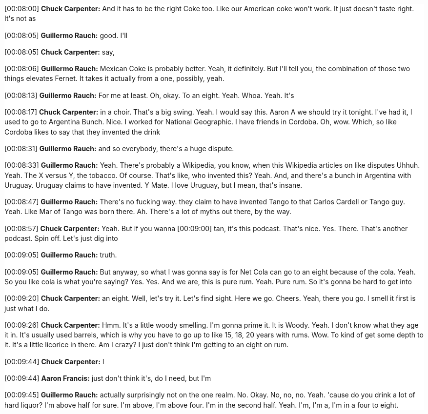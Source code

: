[00:08:00] **Chuck Carpenter:** And it has to be the right Coke too. Like our
American coke won't work. It just doesn't taste right. It's not as

[00:08:05] **Guillermo Rauch:** good. I'll

[00:08:05] **Chuck Carpenter:** say,

[00:08:06] **Guillermo Rauch:** Mexican Coke is probably better. Yeah, it
definitely. But I'll tell you, the combination of those two things elevates
Fernet. It takes it actually from a one, possibly, yeah.

[00:08:13] **Guillermo Rauch:** For me at least. Oh, okay. To an eight. Yeah.
Whoa. Yeah. It's

[00:08:17] **Chuck Carpenter:** in a choir. That's a big swing. Yeah. I would
say this. Aaron A we should try it tonight. I've had it, I used to go to
Argentina Bunch. Nice. I worked for National Geographic. I have friends in
Cordoba. Oh, wow. Which, so like Cordoba likes to say that they invented the
drink

[00:08:31] **Guillermo Rauch:** and so everybody, there's a huge dispute.

[00:08:33] **Guillermo Rauch:** Yeah. There's probably a Wikipedia, you know,
when this Wikipedia articles on like disputes Uhhuh. Yeah. The X versus Y, the
tobacco. Of course. That's like, who invented this? Yeah. And, and there's a
bunch in Argentina with Uruguay. Uruguay claims to have invented. Y Mate. I love
Uruguay, but I mean, that's insane.

[00:08:47] **Guillermo Rauch:** There's no fucking way. they claim to have
invented Tango to that Carlos Cardell or Tango guy. Yeah. Like Mar of Tango was
born there. Ah. There's a lot of myths out there, by the way.

[00:08:57] **Chuck Carpenter:** Yeah. But if you wanna [00:09:00] tan, it's this
podcast. That's nice. Yes. There. That's another podcast. Spin off. Let's just
dig into

[00:09:05] **Guillermo Rauch:** truth.

[00:09:05] **Guillermo Rauch:** But anyway, so what I was gonna say is for Net
Cola can go to an eight because of the cola. Yeah. So you like cola is what
you're saying? Yes. Yes. And we are, this is pure rum. Yeah. Pure rum. So it's
gonna be hard to get into

[00:09:20] **Chuck Carpenter:** an eight. Well, let's try it. Let's find sight.
Here we go. Cheers. Yeah, there you go. I smell it first is just what I do.

[00:09:26] **Chuck Carpenter:** Hmm. It's a little woody smelling. I'm gonna
prime it. It is Woody. Yeah. I don't know what they age it in. It's usually used
barrels, which is why you have to go up to like 15, 18, 20 years with rums. Wow.
To kind of get some depth to it. It's a little licorice in there. Am I crazy? I
just don't think I'm getting to an eight on rum.

[00:09:44] **Chuck Carpenter:** I

[00:09:44] **Aaron Francis:** just don't think it's, do I need, but I'm

[00:09:45] **Guillermo Rauch:** actually surprisingly not on the one realm. No.
Okay. No, no, no. Yeah. 'cause do you drink a lot of hard liquor? I'm above half
for sure. I'm above, I'm above four. I'm in the second half. Yeah. I'm, I'm a,
I'm in a four to eight.
